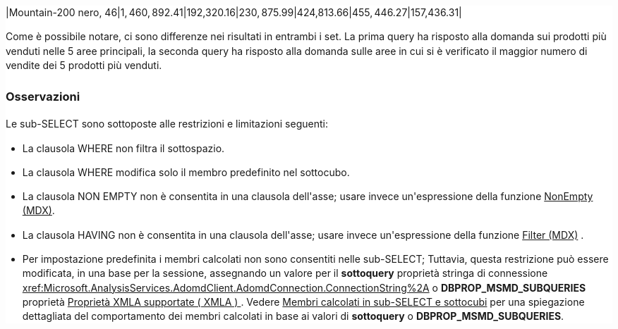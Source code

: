 |Mountain-200 nero, 46|$1,460,892.41|$192,320.16|$230,875.99|$424,813.66|$455,446.27|$157,436.31|  
  
 Come è possibile notare, ci sono differenze nei risultati in entrambi i set. La prima query ha risposto alla domanda sui prodotti più venduti nelle 5 aree principali, la seconda query ha risposto alla domanda sulle aree in cui si è verificato il maggior numero di vendite dei 5 prodotti più venduti.  
  
### <a name="remarks"></a>Osservazioni  
 Le sub-SELECT sono sottoposte alle restrizioni e limitazioni seguenti:  
  
-   La clausola WHERE non filtra il sottospazio.  
  
-   La clausola WHERE modifica solo il membro predefinito nel sottocubo.  
  
-   La clausola NON EMPTY non è consentita in una clausola dell'asse; usare invece un'espressione della funzione [NonEmpty &#40;MDX&#41;](../../../mdx/nonempty-mdx.md).  
  
-   La clausola HAVING non è consentita in una clausola dell'asse; usare invece un'espressione della funzione [Filter &#40;MDX&#41;](../../../mdx/filter-mdx.md) .  
  
-   Per impostazione predefinita i membri calcolati non sono consentiti nelle sub-SELECT; Tuttavia, questa restrizione può essere modificata, in una base per la sessione, assegnando un valore per il **sottoquery** proprietà stringa di connessione <xref:Microsoft.AnalysisServices.AdomdClient.AdomdConnection.ConnectionString%2A> o **DBPROP_MSMD_SUBQUERIES** proprietà [ Proprietà XMLA supportate &#40; XMLA &#41; ](../../../analysis-services/xmla/xml-elements-properties/propertylist-element-supported-xmla-properties.md). Vedere [Membri calcolati in sub-SELECT e sottocubi](../../../analysis-services/multidimensional-models/mdx/calculated-members-in-subselects-and-subcubes.md) per una spiegazione dettagliata del comportamento dei membri calcolati in base ai valori di **sottoquery** o **DBPROP_MSMD_SUBQUERIES**.  
  
  

